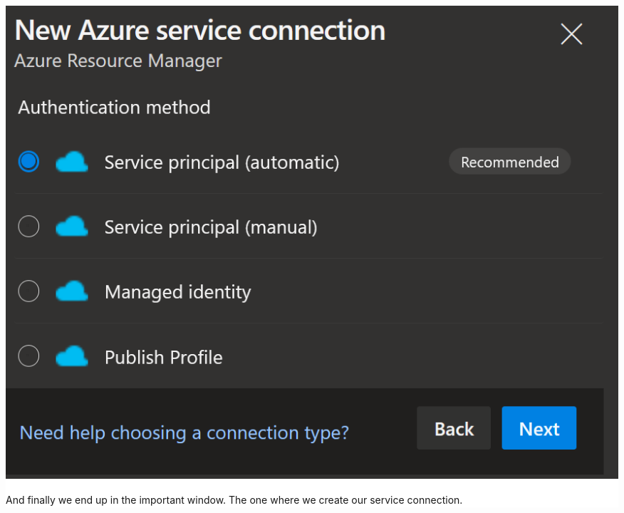 ![Simple is good. let Azure create everything for us.](../images/AzdoVMSS/8.png)

And finally we end up in the important window. The one where we create our service connection.
